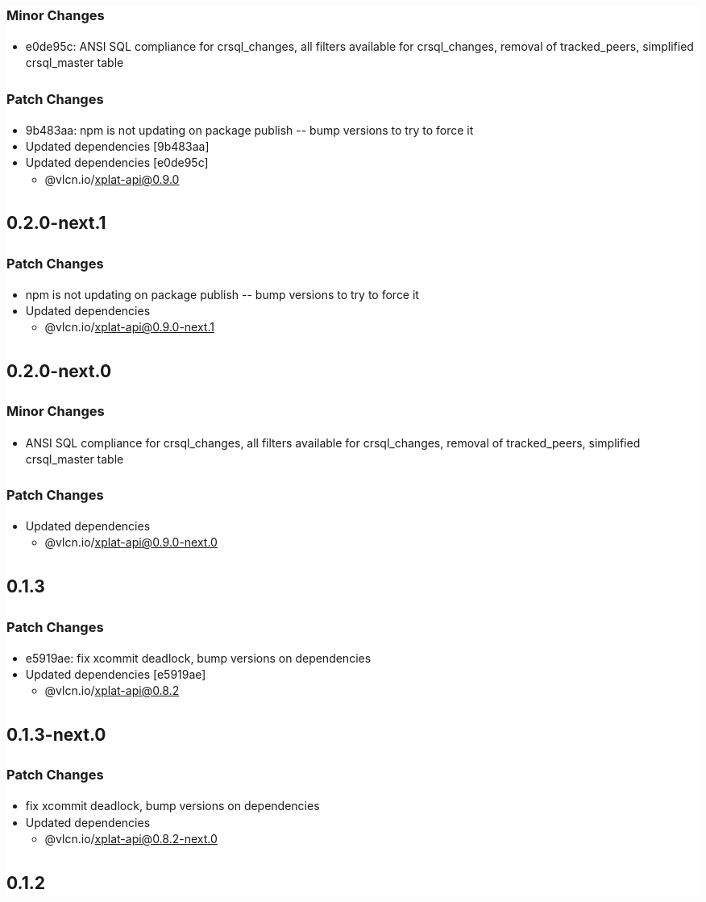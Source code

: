 ### Minor Changes

- e0de95c: ANSI SQL compliance for crsql_changes, all filters available for crsql_changes, removal of tracked_peers, simplified crsql_master table

### Patch Changes

- 9b483aa: npm is not updating on package publish -- bump versions to try to force it
- Updated dependencies [9b483aa]
- Updated dependencies [e0de95c]
  - @vlcn.io/xplat-api@0.9.0

## 0.2.0-next.1

### Patch Changes

- npm is not updating on package publish -- bump versions to try to force it
- Updated dependencies
  - @vlcn.io/xplat-api@0.9.0-next.1

## 0.2.0-next.0

### Minor Changes

- ANSI SQL compliance for crsql_changes, all filters available for crsql_changes, removal of tracked_peers, simplified crsql_master table

### Patch Changes

- Updated dependencies
  - @vlcn.io/xplat-api@0.9.0-next.0

## 0.1.3

### Patch Changes

- e5919ae: fix xcommit deadlock, bump versions on dependencies
- Updated dependencies [e5919ae]
  - @vlcn.io/xplat-api@0.8.2

## 0.1.3-next.0

### Patch Changes

- fix xcommit deadlock, bump versions on dependencies
- Updated dependencies
  - @vlcn.io/xplat-api@0.8.2-next.0

## 0.1.2
